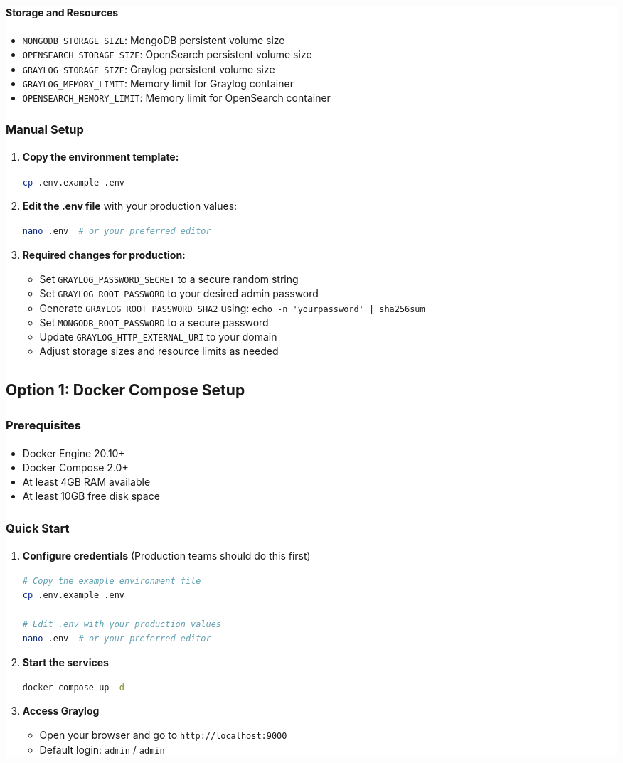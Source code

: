 #### Storage and Resources
- `MONGODB_STORAGE_SIZE`: MongoDB persistent volume size
- `OPENSEARCH_STORAGE_SIZE`: OpenSearch persistent volume size
- `GRAYLOG_STORAGE_SIZE`: Graylog persistent volume size
- `GRAYLOG_MEMORY_LIMIT`: Memory limit for Graylog container
- `OPENSEARCH_MEMORY_LIMIT`: Memory limit for OpenSearch container

### Manual Setup

1. **Copy the environment template:**
   ```bash
   cp .env.example .env
   ```

2. **Edit the .env file** with your production values:
   ```bash
   nano .env  # or your preferred editor
   ```

3. **Required changes for production:**
   - Set `GRAYLOG_PASSWORD_SECRET` to a secure random string
   - Set `GRAYLOG_ROOT_PASSWORD` to your desired admin password
   - Generate `GRAYLOG_ROOT_PASSWORD_SHA2` using: `echo -n 'yourpassword' | sha256sum`
   - Set `MONGODB_ROOT_PASSWORD` to a secure password
   - Update `GRAYLOG_HTTP_EXTERNAL_URI` to your domain
   - Adjust storage sizes and resource limits as needed

## Option 1: Docker Compose Setup

### Prerequisites

- Docker Engine 20.10+
- Docker Compose 2.0+
- At least 4GB RAM available
- At least 10GB free disk space

### Quick Start

1. **Configure credentials** (Production teams should do this first)
   ```bash
   # Copy the example environment file
   cp .env.example .env
   
   # Edit .env with your production values
   nano .env  # or your preferred editor
   ```

2. **Start the services**
   ```bash
   docker-compose up -d
   ```

3. **Access Graylog**
   - Open your browser and go to `http://localhost:9000`
   - Default login: `admin` / `admin`
